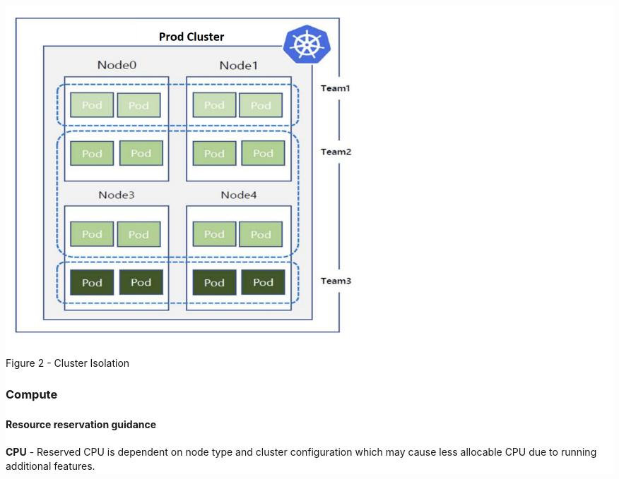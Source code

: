 <img src="media/image4.png" style="width:5.44304in;height:4.97811in"
alt="Diagram Description automatically generated" />

Figure 2 - Cluster Isolation

### **Compute**

#### **Resource reservation guidance**

**CPU** - Reserved CPU is dependent on node type and cluster
configuration which may cause less allocable CPU due to running
additional features.
